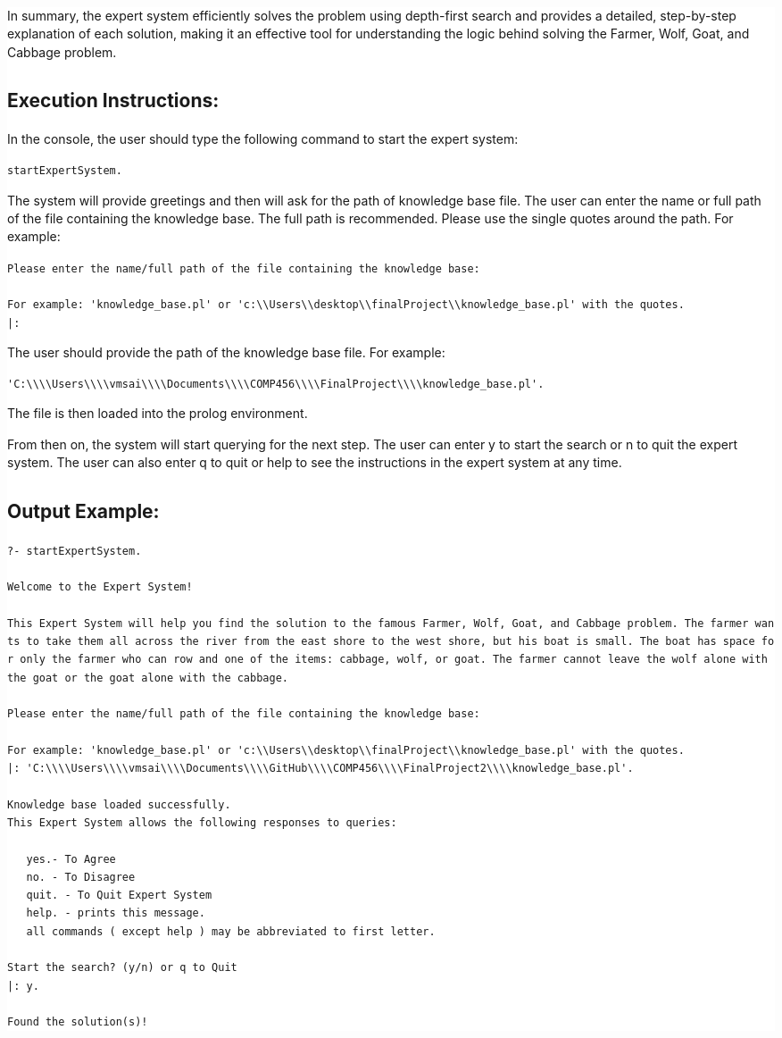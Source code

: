 In summary, the expert system efficiently solves the problem using depth-first search and provides a detailed, step-by-step explanation of each solution, making it an effective tool for understanding the logic behind solving the Farmer, Wolf, Goat, and Cabbage problem.


## Execution Instructions:

In the console, the user should type the following command to start the expert system:

```
startExpertSystem.
```

The system will provide greetings and then will ask for the path of knowledge base file. The user can enter the name or full path of the file containing the knowledge base. The full path is recommended. Please use the single quotes around the path. For example:

```
Please enter the name/full path of the file containing the knowledge base:

For example: 'knowledge_base.pl' or 'c:\\Users\\desktop\\finalProject\\knowledge_base.pl' with the quotes.
|: 
```
The user should provide the path of the knowledge base file. For example:
```
'C:\\\\Users\\\\vmsai\\\\Documents\\\\COMP456\\\\FinalProject\\\\knowledge_base.pl'.
```
The file is then loaded into the prolog environment.

From then on, the system will start querying for the next step. The user can enter y to start the search or n to quit the expert system. The user can also enter q to quit or help to see the instructions in the expert system at any time.

## Output Example:

```
?- startExpertSystem.

Welcome to the Expert System!

This Expert System will help you find the solution to the famous Farmer, Wolf, Goat, and Cabbage problem. The farmer wants to take them all across the river from the east shore to the west shore, but his boat is small. The boat has space for only the farmer who can row and one of the items: cabbage, wolf, or goat. The farmer cannot leave the wolf alone with the goat or the goat alone with the cabbage.

Please enter the name/full path of the file containing the knowledge base:

For example: 'knowledge_base.pl' or 'c:\\Users\\desktop\\finalProject\\knowledge_base.pl' with the quotes.
|: 'C:\\\\Users\\\\vmsai\\\\Documents\\\\GitHub\\\\COMP456\\\\FinalProject2\\\\knowledge_base.pl'.

Knowledge base loaded successfully.
This Expert System allows the following responses to queries:

   yes.- To Agree
   no. - To Disagree
   quit. - To Quit Expert System
   help. - prints this message.
   all commands ( except help ) may be abbreviated to first letter.

Start the search? (y/n) or q to Quit
|: y.

Found the solution(s)!

```